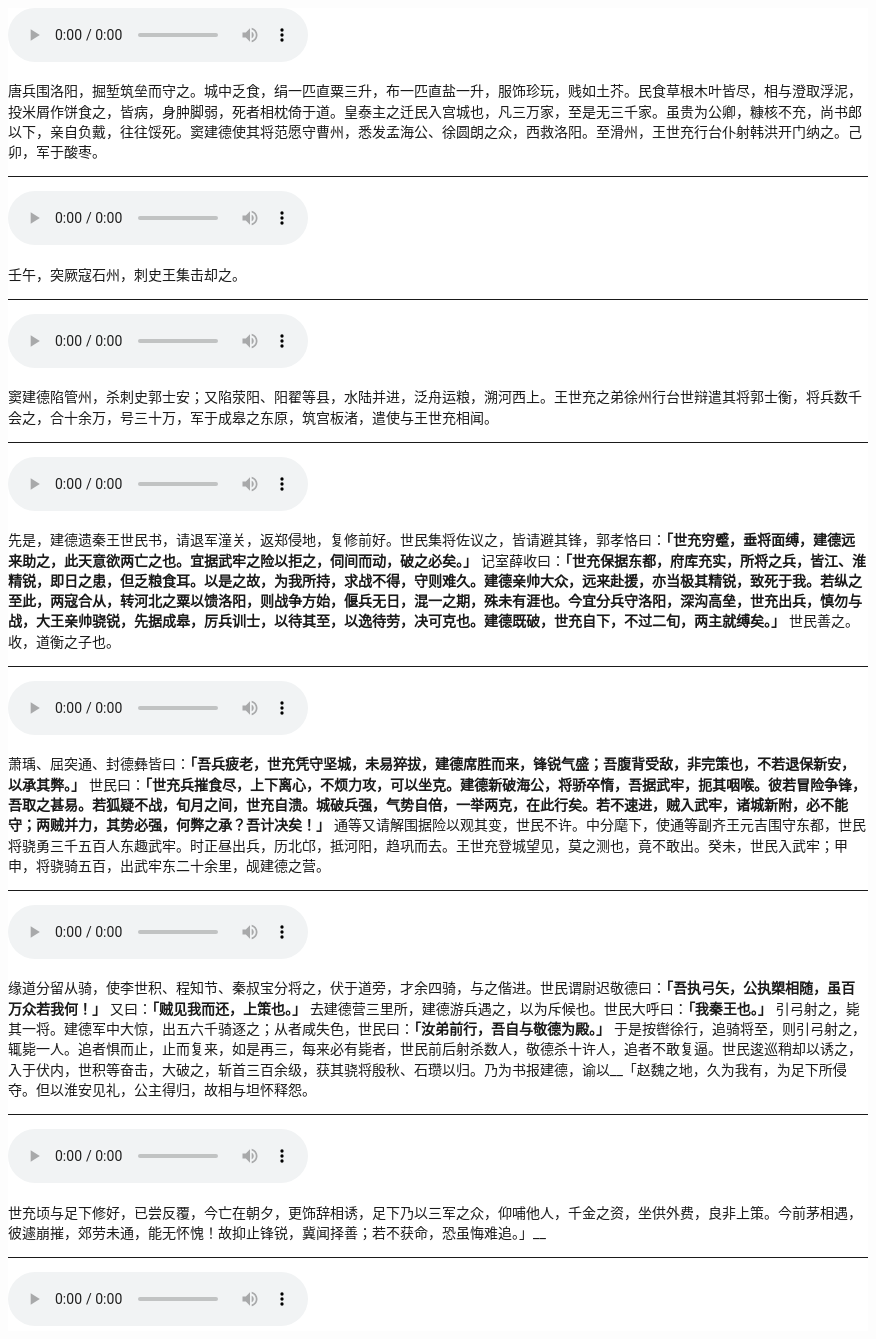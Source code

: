 ![](assets/audios/189/8.mp3)

唐兵围洛阳，掘堑筑垒而守之。城中乏食，绢一匹直粟三升，布一匹直盐一升，服饰珍玩，贱如土芥。民食草根木叶皆尽，相与澄取浮泥，投米屑作饼食之，皆病，身肿脚弱，死者相枕倚于道。皇泰主之迁民入宫城也，凡三万家，至是无三千家。虽贵为公卿，糠核不充，尚书郎以下，亲自负戴，往往馁死。窦建德使其将范愿守曹州，悉发孟海公、徐圆朗之众，西救洛阳。至滑州，王世充行台仆射韩洪开门纳之。己卯，军于酸枣。

---

![](assets/audios/189/9.mp3)

壬午，突厥寇石州，刺史王集击却之。

---

![](assets/audios/189/10.mp3)

窦建德陷管州，杀刺史郭士安；又陷荥阳、阳翟等县，水陆并进，泛舟运粮，溯河西上。王世充之弟徐州行台世辩遣其将郭士衡，将兵数千会之，合十余万，号三十万，军于成皋之东原，筑宫板渚，遣使与王世充相闻。

---

![](assets/audios/189/11.mp3)

先是，建德遗秦王世民书，请退军潼关，返郑侵地，复修前好。世民集将佐议之，皆请避其锋，郭孝恪曰：__「世充穷蹙，垂将面缚，建德远来助之，此天意欲两亡之也。宜据武牢之险以拒之，伺间而动，破之必矣。」__ 记室薛收曰：__「世充保据东都，府库充实，所将之兵，皆江、淮精锐，即日之患，但乏粮食耳。以是之故，为我所持，求战不得，守则难久。建德亲帅大众，远来赴援，亦当极其精锐，致死于我。若纵之至此，两寇合从，转河北之粟以馈洛阳，则战争方始，偃兵无日，混一之期，殊未有涯也。今宜分兵守洛阳，深沟高垒，世充出兵，慎勿与战，大王亲帅骁锐，先据成皋，厉兵训士，以待其至，以逸待劳，决可克也。建德既破，世充自下，不过二旬，两主就缚矣。」__ 世民善之。收，道衡之子也。

---

![](assets/audios/189/12.mp3)

萧瑀、屈突通、封德彝皆曰：__「吾兵疲老，世充凭守坚城，未易猝拔，建德席胜而来，锋锐气盛；吾腹背受敌，非完策也，不若退保新安，以承其弊。」__ 世民曰：__「世充兵摧食尽，上下离心，不烦力攻，可以坐克。建德新破海公，将骄卒惰，吾据武牢，扼其咽喉。彼若冒险争锋，吾取之甚易。若狐疑不战，旬月之间，世充自溃。城破兵强，气势自倍，一举两克，在此行矣。若不速进，贼入武牢，诸城新附，必不能守；两贼并力，其势必强，何弊之承？吾计决矣！」__ 通等又请解围据险以观其变，世民不许。中分麾下，使通等副齐王元吉围守东都，世民将骁勇三千五百人东趣武牢。时正昼出兵，历北邙，抵河阳，趋巩而去。王世充登城望见，莫之测也，竟不敢出。癸未，世民入武牢；甲申，将骁骑五百，出武牢东二十余里，觇建德之营。

---

![](assets/audios/189/13.mp3)

缘道分留从骑，使李世积、程知节、秦叔宝分将之，伏于道旁，才余四骑，与之偕进。世民谓尉迟敬德曰：__「吾执弓矢，公执槊相随，虽百万众若我何！」__ 又曰：__「贼见我而还，上策也。」__ 去建德营三里所，建德游兵遇之，以为斥候也。世民大呼曰：__「我秦王也。」__ 引弓射之，毙其一将。建德军中大惊，出五六千骑逐之；从者咸失色，世民曰：__「汝弟前行，吾自与敬德为殿。」__ 于是按辔徐行，追骑将至，则引弓射之，辄毙一人。追者惧而止，止而复来，如是再三，每来必有毙者，世民前后射杀数人，敬德杀十许人，追者不敢复逼。世民逡巡稍却以诱之，入于伏内，世积等奋击，大破之，斩首三百余级，获其骁将殷秋、石瓒以归。乃为书报建德，谕以__「赵魏之地，久为我有，为足下所侵夺。但以淮安见礼，公主得归，故相与坦怀释怨。

---

![](assets/audios/189/14.mp3)

世充顷与足下修好，已尝反覆，今亡在朝夕，更饰辞相诱，足下乃以三军之众，仰哺他人，千金之资，坐供外费，良非上策。今前茅相遇，彼遽崩摧，郊劳未通，能无怀愧！故抑止锋锐，冀闻择善；若不获命，恐虽悔难追。」__ 

---

![](assets/audios/189/15.mp3)

